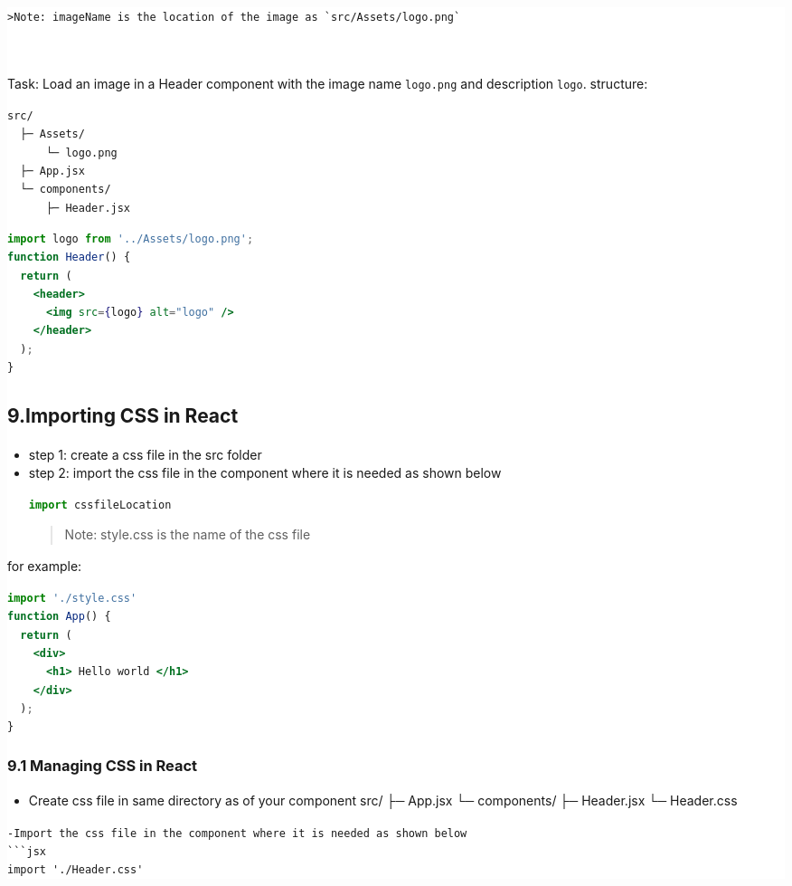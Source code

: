     >Note: imageName is the location of the image as `src/Assets/logo.png`

<br><br>
Task: Load an image in a Header component with the image name `logo.png` and description `logo`.
structure:
```
src/
  ├─ Assets/
      └─ logo.png
  ├─ App.jsx
  └─ components/
      ├─ Header.jsx
```

```jsx
import logo from '../Assets/logo.png';
function Header() {
  return (
    <header>
      <img src={logo} alt="logo" />
    </header>
  );
}
```

## 9.Importing CSS in React
- step 1: create a css file in the src folder
- step 2: import the css file in the component where it is needed as shown below
    ```jsx
    import cssfileLocation
    ```
    >Note: style.css is the name of the css file

for example:
```jsx
import './style.css'
function App() {
  return (
    <div>
      <h1> Hello world </h1>
    </div>
  );
}
```

### 9.1 Managing CSS in React
- Create css file in same directory as of your component
src/
  ├─ App.jsx
  └─ components/
      ├─ Header.jsx
      └─ Header.css
```
-Import the css file in the component where it is needed as shown below
```jsx
import './Header.css'
```

